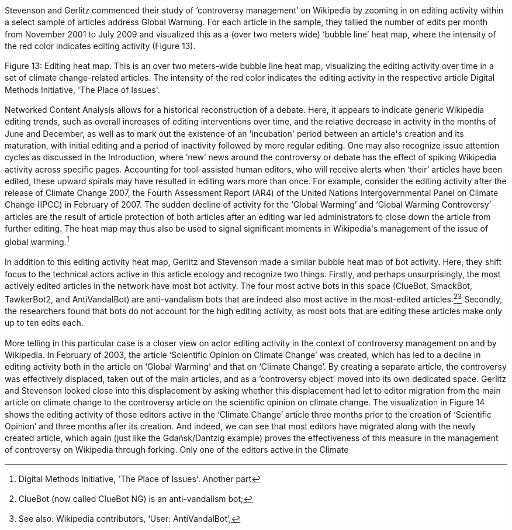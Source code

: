 Stevenson and Gerlitz commenced their study of ‘controversy management’
on Wikipedia by zooming in on editing activity within a select sample of
articles address Global Warming. For each article in the sample, they
tallied the number of edits per month from November 2001 to July 2009
and visualized this as a (over two meters wide) ‘bubble line’ heat map,
where the intensity of the red color indicates editing activity (Figure
13).

Figure 13: Editing heat map. This is an over two meters-wide bubble line
heat map, visualizing the editing activity over time in a set of climate
change-related articles. The intensity of the red color indicates the
editing activity in the respective article Digital Methods Initiative,
'The Place of Issues'.

Networked Content Analysis allows for a historical reconstruction of a
debate. Here, it appears to indicate generic Wikipedia editing trends,
such as overall increases of editing interventions over time, and the
relative decrease in activity in the months of June and December, as
well as to mark out the existence of an 'incubation' period between an
article's creation and its maturation, with initial editing and a period
of inactivity followed by more regular editing. One may also recognize
issue attention cycles as discussed in the Introduction, where ‘new’
news around the controversy or debate has the effect of spiking
Wikipedia activity across specific pages. Accounting for tool-assisted
human editors, who will receive alerts when ‘their’ articles have been
edited, these upward spirals may have resulted in editing wars more than
once. For example, consider the editing activity after the release of
Climate Change 2007, the Fourth Assessment Report (AR4) of the United
Nations Intergovernmental Panel on Climate Change (IPCC) in February of
2007. The sudden decline of activity for the ‘Global Warming’ and
‘Global Warming Controversy’ articles are the result of article
protection of both articles after an editing war led administrators to
close down the article from further editing. The heat map may thus also
be used to signal significant moments in Wikipedia's management of the
issue of global warming.[^06ch04_85]

In addition to this editing activity heat map, Gerlitz and Stevenson
made a similar bubble heat map of bot activity. Here, they shift focus
to the technical actors active in this article ecology and recognize two
things. Firstly, and perhaps unsurprisingly, the most actively edited
articles in the network have most bot activity. The four most active
bots in this space (ClueBot, SmackBot, TawkerBot2, and AntiVandalBot)
are anti-vandalism bots that are indeed also most active in the
most-edited articles.[^06ch04_86][^06ch04_87] Secondly, the researchers found that
bots do not account for the high editing activity, as most bots that are
editing these articles make only up to ten edits each.

More telling in this particular case is a closer view on actor editing
activity in the context of controversy management on and by Wikipedia.
In February of 2003, the article ‘Scientific Opinion on Climate Change’
was created, which has led to a decline in editing activity both in the
article on ‘Global Warming’ and that on ‘Climate Change’. By creating a
separate article, the controversy was effectively displaced, taken out
of the main articles, and as a ‘controversy object’ moved into its own
dedicated space. Gerlitz and Stevenson looked close into this
displacement by asking whether this displacement had let to editor
migration from the main article on climate change to the controversy
article on the scientific opinion on climate change. The visualization
in Figure 14 shows the editing activity of those editors active in the
‘Climate Change’ article three months prior to the creation of
‘Scientific Opinion’ and three months after its creation. And indeed, we
can see that most editors have migrated along with the newly created
article, which again (just like the Gdańsk/Dantzig example) proves the
effectiveness of this measure in the management of controversy on
Wikipedia through forking. Only one of the editors active in the Climate

[^06ch04_1]: Shirky, *Here Comes Everybody.*
[^06ch04_2]: A. Keen, *The Cult of the Amateur: How blogs, MySpace, YouTube,
[^06ch04_3]: C.R. Sunstein, *Infotopia: How Many Minds Produce Knowledge*,
[^06ch04_4]: A. Kittur and R.E. Kraut, 'Harnessing the Wisdom of Crowds in
[^06ch04_5]: Surowiecki, *The Wisdom of the Crowds.*
[^06ch04_6]: Shirky, *Here Comes Everybody.*
[^06ch04_7]: D. Tapscott and A.D. Williams, *Wikinomics. How Mass Collaboration
[^06ch04_8]: A. Bruns, *Blogs, Wikipedia, Second Life, and Beyond: From
[^06ch04_9]: J. Howe, 'The Rise of Crowdsourcing', *Wired Magazine* 14.6
[^06ch04_10]: Stalder and J. Hirsh, 'Open source intelligence', *First Monday*
[^06ch04_11]: N. Baker, 'The Charm of Wikipedia,' *New York Review of Books*,
[^06ch04_12]: Shirky, *Here Comes Everybody,* 109.
[^06ch04_13]: Shirky, *Here Comes Everybody.* Poe, ‘The Hive’.
[^06ch04_14]: See also Citizendium. 'Citizendium Beta',
[^06ch04_15]: Keen, *The Cult of the Amateur,* 186.
[^06ch04_16]: Y. Benkler, *The Wealth of Networks: How Social Production
[^06ch04_17]: H. Jenkins, *Convergence Culture: Where Old and New Media
[^06ch04_18]: A. Swartz, 'Who Writes Wikipedia', 2006,
[^06ch04_19]: R.A. Ghosh and V.V. Prakash. 'Orbiten Free Software Survey',
[^06ch04_20]: A. Kittur, E. Chi, B.A. Pendleton, B. Suh, and T. Mytkowicz,
[^06ch04_21]: Kittur et al. 'Power of the Few vs. Wisdom of the Crowd,’ 7.
[^06ch04_22]: Kittur et al. 'Power of the Few vs. Wisdom of the Crowd,’ 7.
[^06ch04_23]: M. Burke and R. Kraut, R. 'Taking Up the Mop: Identifying Future
[^06ch04_24]: Kittur et al. 'Power of the Few vs. Wisdom of the Crowd’.
[^06ch04_25]: Simonite, ‘The Decline of Wikipedia’.
[^06ch04_26]: Simonite, ‘The Decline of Wikipedia’.
[^06ch04_27]: See also A. Halfaker, R.S. Geiger, J. Morgan, and J. Riedl, 'The
[^06ch04_28]: A. Galloway, *Protocol: How Control Exists after
[^06ch04_29]: Galloway, *Protocol,* 142.
[^06ch04_30]: Joseph Reagle has described these dilemmas and protocols around
[^06ch04_31]: Wikimedia contributors, 'System Administators', 3 August 2019,
[^06ch04_32]: A lot of this is literally implemented in MediaWiki.
[^06ch04_33]: Burke and Kraut, ‘Taking Up the Mop’.
[^06ch04_34]: Social scientist Mathieu O’Neil has studied the hierarchies and
[^06ch04_35]: G. Deleuze, 'Society of Control', *L’autre Journal,* 1 (1990):
[^06ch04_36]: Galloway, *Protocol,* 17.
[^06ch04_37]: Latour, 'Technology Is Society Made Durable', 129.
[^06ch04_38]: Latour, 'Technology Is Society Made Durable', 110.
[^06ch04_39]: See Niederer and van Dijck, ‘Wisdom of the Crowd or Technicity of
[^06ch04_40]: Rosenzweig, ‘Can History Be Open Source?’.
[^06ch04_41]: Rosenzweig, ‘Can History Be Open Source?’, 138.
[^06ch04_42]: On the History page of each Wikipedia entry, it is possible to
[^06ch04_43]: On December 21, 2012, an open-source clone of WikiScanner called
[^06ch04_44]: The name ‘bot,' and my description here of their movements may
[^06ch04_45]: Wikimedia contributors, 'Bot Activity Matrix',
[^06ch04_46]: Wikimedia contributors. 'Editing Frequency of All Bots', 3 March
[^06ch04_47]: Wikimedia contributors, 'User:Ram-Man', 1 March 2016,
[^06ch04_48]: See SmackBot’s request for approval here:
[^06ch04_49]: 'Wikimedia Statistics', http://stats.wikimedia.org/.
[^06ch04_50]: See also ‘Wikimedia Statistics’, http://stats.wikimedia.org/.
[^06ch04_51]: Researchers have also studied controversial ‘forkings’ (or
[^06ch04_52]: See also: N. Tkacz, *Wikipedia and the Politics of Openness*,
[^06ch04_53]: Digital Methods Initiative, 'Networked Content', 2008,
[^06ch04_54]: See also Wikimedia contributors, 'Wikipedia:Manual of
[^06ch04_55]: U. Pfeil, P. Zaphiris, C.S. Ang, 'Cultural Differences in
[^06ch04_56]: Wales in Bruns, *Gatewatching,* 112.
[^06ch04_57]: R. Rogers and E. Sendijarevic, 'Neutral or National Point of
[^06ch04_58]: D. Jemielniak, *Common Knowledge? An Ethnography of Wikipedia*,
[^06ch04_59]: Wikipedia contributors, 'Gdańsk', 10 March 2016,
[^06ch04_60]: Jemielniak, *Common Knowledge?,* 59.
[^06ch04_61]: Jemielniak, *Common Knowledge?,* 65.
[^06ch04_62]: In his book chapter on the controversy, Jemielniak describes the
[^06ch04_63]: Poor suggested the following solution: ‘Gdańsk (or Danzig) is a
[^06ch04_64]: See also: Wikimedia contributors, 'Lamest Edit Wars', 17 July
[^06ch04_65]: Jemielniak, *Common Knowledge?,* 73.
[^06ch04_66]: The first sentence of the Gdańsk article reads:
[^06ch04_67]: The first sentence of the ‘Free City of Danzig’ article reads
[^06ch04_68]: Jemielniak, *Common Knowledge?,* 84.
[^06ch04_69]: The questions of which lock-down mechanisms are deployed by
[^06ch04_70]: Rogers and Sendijarevic. 'Neutral or National Point of View?’
[^06ch04_71]: ‘Wikipedia: Neutral Point of View’, 2012,
[^06ch04_72]: Rogers and Sendijarevic. 'Neutral or National Point of View?’
[^06ch04_73]: Rogers and Sendijarevic. 'Neutral or National Point of View?’
[^06ch04_74]: Rogers and Sendijarevic. 'Neutral or National Point of View?’
[^06ch04_75]: Rogers and Sendijarevic. 'Neutral or National Point of View?’
[^06ch04_76]: Rogers and Sendijarevic. 'Neutral or National Point of View?’,
[^06ch04_77]: Rogers and Sendijarevic. 'Neutral or National Point of View?’, 1.
[^06ch04_78]: Digital Methods Initiative, 'The Place of Issues', 2009,
[^06ch04_79]: Digital Methods Initiative, ‘The Place of Issues’.
[^06ch04_80]: Digital Methods Initiative, 'The Place of Issues'.
[^06ch04_81]: Digital Methods Initiative, 'The Place of Issues'.
[^06ch04_82]: In a brief study of the skeptics’ resonance in this set of
[^06ch04_83]: See also Digital Methods Initiative, ‘Climate Change Sceptiks in
[^06ch04_84]: This relates to what Jemielnak phrased as dispute resolution
[^06ch04_85]: Digital Methods Initiative, 'The Place of Issues'. Another part
[^06ch04_86]: ClueBot (now called ClueBot NG) is an anti-vandalism bot;
[^06ch04_87]: See also: Wikipedia contributors, ‘User: AntiVandalBot’,
[^06ch04_88]: Emaps, ‘Contropedia’.
[^06ch04_89]: My discussion of this project and other research and art projects
[^06ch04_90]: Borra et al. ‘Societal Controversies in Wikipedia Articles’.
[^06ch04_91]: Emaps, ‘Contropedia’.
[^06ch04_92]: D. Beer, 'Power Through the Algorithm? Participatory Web Cultures
[^06ch04_93]: Carr, *The Big Switch,* 218.
[^06ch04_94]: See also Niederer, 'Interview'.
[^06ch04_95]: Zittrain, *The Future of the Internet*, 245.
[^06ch04_96]: Critiquing the presentation of non-human actors as existing more
[^06ch04_97]: Climaps, 'Contropedia'.
[^06ch04_98]: R.S. Geiger and D. Ribes, 'The Work of Sustaining Order in
[^06ch04_99]: Niederer and van Dijck, ‘Wisdom of the Crowd or Technicity of the